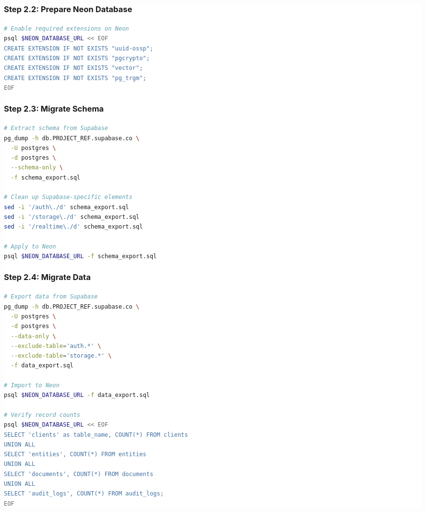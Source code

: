 ### Step 2.2: Prepare Neon Database

```bash
# Enable required extensions on Neon
psql $NEON_DATABASE_URL << EOF
CREATE EXTENSION IF NOT EXISTS "uuid-ossp";
CREATE EXTENSION IF NOT EXISTS "pgcrypto";
CREATE EXTENSION IF NOT EXISTS "vector";
CREATE EXTENSION IF NOT EXISTS "pg_trgm";
EOF
```

### Step 2.3: Migrate Schema

```bash
# Extract schema from Supabase
pg_dump -h db.PROJECT_REF.supabase.co \
  -U postgres \
  -d postgres \
  --schema-only \
  -f schema_export.sql

# Clean up Supabase-specific elements
sed -i '/auth\./d' schema_export.sql
sed -i '/storage\./d' schema_export.sql
sed -i '/realtime\./d' schema_export.sql

# Apply to Neon
psql $NEON_DATABASE_URL -f schema_export.sql
```

### Step 2.4: Migrate Data

```bash
# Export data from Supabase
pg_dump -h db.PROJECT_REF.supabase.co \
  -U postgres \
  -d postgres \
  --data-only \
  --exclude-table='auth.*' \
  --exclude-table='storage.*' \
  -f data_export.sql

# Import to Neon
psql $NEON_DATABASE_URL -f data_export.sql

# Verify record counts
psql $NEON_DATABASE_URL << EOF
SELECT 'clients' as table_name, COUNT(*) FROM clients
UNION ALL
SELECT 'entities', COUNT(*) FROM entities
UNION ALL
SELECT 'documents', COUNT(*) FROM documents
UNION ALL
SELECT 'audit_logs', COUNT(*) FROM audit_logs;
EOF
```
